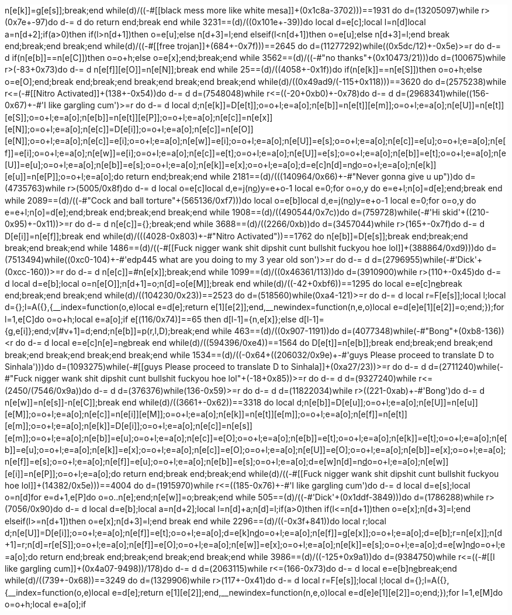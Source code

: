 n[e[k]]=g[e[s]];break;end while(d)/((-#[[black mess more like white mesa]]+(0x1c8a-3702)))==1931 do d=(13205097)while r>(0x7e+-97)do d-= d do return end;break end while 3231==(d)/((0x101e+-39))do local d=e[c];local l=n[d]local a=n[d+2];if(a>0)then if(l>n[d+1])then o=e[u];else n[d+3]=l;end elseif(l<n[d+1])then o=e[u];else n[d+3]=l;end break end;break;end break;end while(d)/((-#[[free trojan]]+(684+-0x7f)))==2645 do d=(11277292)while((0x5dc/12)+-0x5e)>=r do d-= d if(n[e[b]]==n[e[C]])then o=o+h;else o=e[x];end;break;end while 3562==(d)/((-#"no thanks"+(0x10473/21)))do d=(100675)while r>(-83+0x73)do d-= d n[e[f]][e[O]]=n[e[N]];break end while 25==(d)/((4058+-0x1f))do if(n[e[k]]==n[e[S]])then o=o+h;else o=e[O];end;break end;break;end break;end break;end break;end while(d)/((0x49ad9/(-115+0x118)))==3620 do d=(2575238)while r<=(-#[[Nitro Activated]]+(138+-0x54))do d-= d d=(7548048)while r<=((-20+0xb0)+-0x78)do d-= d d=(2968341)while((156-0x67)+-#'I like gargling cum')>=r do d-= d local d;n[e[k]]=D[e[t]];o=o+l;e=a[o];n[e[b]]=n[e[t]][e[m]];o=o+l;e=a[o];n[e[U]]=n[e[t]][e[S]];o=o+l;e=a[o];n[e[b]]=n[e[t]][e[P]];o=o+l;e=a[o];n[e[c]]=n[e[x]][e[N]];o=o+l;e=a[o];n[e[c]]=D[e[i]];o=o+l;e=a[o];n[e[c]]=n[e[O]][e[N]];o=o+l;e=a[o];n[e[c]]=e[i];o=o+l;e=a[o];n[e[w]]=e[i];o=o+l;e=a[o];n[e[U]]=e[s];o=o+l;e=a[o];n[e[c]]=e[u];o=o+l;e=a[o];n[e[f]]=e[i];o=o+l;e=a[o];n[e[w]]=e[i];o=o+l;e=a[o];n[e[c]]=e[t];o=o+l;e=a[o];n[e[U]]=e[s];o=o+l;e=a[o];n[e[b]]=e[t];o=o+l;e=a[o];n[e[U]]=e[u];o=o+l;e=a[o];n[e[b]]=e[s];o=o+l;e=a[o];n[e[k]]=e[x];o=o+l;e=a[o];d=e[c]n[d]=n[d](_(n,d+l,e[s]))o=o+l;e=a[o];n[e[k]][e[u]]=n[e[P]];o=o+l;e=a[o];do return end;break;end while 2181==(d)/(((140964/0x66)+-#"Never gonna give u up"))do d=(4735763)while r>(5005/0x8f)do d-= d local o=e[c]local d,e=j(n[o](_(n,o+1,e[u])))y=e+o-1 local e=0;for o=o,y do e=e+l;n[o]=d[e];end;break end while 2089==(d)/((-#"Cock and ball torture"+(565136/0xf7)))do local o=e[b]local d,e=j(n[o](_(n,o+1,e[O])))y=e+o-1 local e=0;for o=o,y do e=e+l;n[o]=d[e];end;break end;break;end break;end while 1908==(d)/((490544/0x7c))do d=(759728)while(-#'Hi skid'+((210-0x95)+-0x11))>=r do d-= d n[e[c]]={};break;end while 3688==(d)/((2266/0xb))do d=(3457044)while r>(165+-0x7f)do d-= d D[e[i]]=n[e[f]];break end while(d)/(((4028-0x803)+-#"Nitro Activated"))==1762 do n[e[b]]=D[e[s]];break end;break;end break;end break;end while 1486==(d)/((-#[[Fuck nigger wank shit dipshit cunt bullshit fuckyou hoe lol]]+(388864/0xd9)))do d=(7513494)while((0xc0-104)+-#'edp445 what are you doing to my 3 year old son')>=r do d-= d d=(2796955)while(-#'Dick'+(0xcc-160))>=r do d-= d n[e[c]]=#n[e[x]];break;end while 1099==(d)/((0x46361/113))do d=(3910900)while r>(110+-0x45)do d-= d local d=e[b];local o=n[e[O]];n[d+1]=o;n[d]=o[e[M]];break end while(d)/((-42+0xbf6))==1295 do local e=e[c]n[e](n[e+h])break end;break;end break;end while(d)/((104230/0x23))==2523 do d=(518560)while(0xa4-121)>=r do d-= d local r=F[e[s]];local l;local d={};l=A({},{__index=function(o,e)local e=d[e];return e[1][e[2]];end,__newindex=function(n,e,o)local e=d[e]e[1][e[2]]=o;end;});for l=1,e[C]do o=o+h;local e=a[o];if e[(116/0x74)]==65 then d[l-1]={n,e[x]};else d[l-1]={g,e[i]};end;v[#v+1]=d;end;n[e[b]]=p(r,l,D);break;end while 463==(d)/((0x907-1191))do d=(4077348)while(-#"Bong"+(0xb8-136))<r do d-= d local e=e[c]n[e]=n[e](n[e+h])break end while(d)/((594396/0xe4))==1564 do D[e[t]]=n[e[b]];break end;break;end break;end break;end break;end break;end break;end while 1534==(d)/((-0x64+((206032/0x9e)+-#'guys Please proceed to translate D to Sinhala')))do d=(1093275)while(-#[[guys Please proceed to translate D to Sinhala]]+(0xa27/23))>=r do d-= d d=(2711240)while(-#"Fuck nigger wank shit dipshit cunt bullshit fuckyou hoe lol"+(-18+0x85))>=r do d-= d d=(9327240)while r<=(2450/(7546/0x9a))do d-= d d=(376376)while(136-0x59)>=r do d-= d d=(11822034)while r>((221-0xab)+-#'Bong')do d-= d n[e[w]]=n[e[s]]-n[e[C]];break end while(d)/((3661+-0x62))==3318 do local d;n[e[b]]=D[e[u]];o=o+l;e=a[o];n[e[U]]=n[e[u]][e[M]];o=o+l;e=a[o];n[e[c]]=n[e[i]][e[M]];o=o+l;e=a[o];n[e[k]]=n[e[t]][e[m]];o=o+l;e=a[o];n[e[f]]=n[e[t]][e[m]];o=o+l;e=a[o];n[e[k]]=D[e[i]];o=o+l;e=a[o];n[e[c]]=n[e[s]][e[m]];o=o+l;e=a[o];n[e[b]]=e[u];o=o+l;e=a[o];n[e[c]]=e[O];o=o+l;e=a[o];n[e[b]]=e[t];o=o+l;e=a[o];n[e[k]]=e[t];o=o+l;e=a[o];n[e[b]]=e[u];o=o+l;e=a[o];n[e[k]]=e[x];o=o+l;e=a[o];n[e[c]]=e[O];o=o+l;e=a[o];n[e[U]]=e[O];o=o+l;e=a[o];n[e[b]]=e[x];o=o+l;e=a[o];n[e[f]]=e[s];o=o+l;e=a[o];n[e[f]]=e[u];o=o+l;e=a[o];n[e[b]]=e[s];o=o+l;e=a[o];d=e[w]n[d]=n[d](_(n,d+l,e[s]))o=o+l;e=a[o];n[e[w]][e[i]]=n[e[P]];o=o+l;e=a[o];do return end;break end;break;end while(d)/((-#[[Fuck nigger wank shit dipshit cunt bullshit fuckyou hoe lol]]+(14382/0x5e)))==4004 do d=(1915970)while r<=((185-0x76)+-#'I like gargling cum')do d-= d local d=e[s];local o=n[d]for e=d+1,e[P]do o=o..n[e];end;n[e[w]]=o;break;end while 505==(d)/((-#'Dick'+(0x1ddf-3849)))do d=(1786288)while r>(7056/0x90)do d-= d local d=e[b];local a=n[d+2];local l=n[d]+a;n[d]=l;if(a>0)then if(l<=n[d+1])then o=e[x];n[d+3]=l;end elseif(l>=n[d+1])then o=e[x];n[d+3]=l;end break end while 2296==(d)/((-0x3f+841))do local r;local d;n[e[U]]=D[e[i]];o=o+l;e=a[o];n[e[f]]=e[t];o=o+l;e=a[o];d=e[k]n[d](n[d+h])o=o+l;e=a[o];n[e[f]]=g[e[x]];o=o+l;e=a[o];d=e[b];r=n[e[x]];n[d+1]=r;n[d]=r[e[S]];o=o+l;e=a[o];n[e[f]]=e[O];o=o+l;e=a[o];n[e[w]]=e[x];o=o+l;e=a[o];n[e[k]]=e[s];o=o+l;e=a[o];d=e[w]n[d](_(n,d+h,e[i]))o=o+l;e=a[o];do return end;break end;break;end break;end break;end while 3986==(d)/((-125+0x9a1))do d=(9384750)while r<=((-#[[I like gargling cum]]+(0x4a07-9498))/178)do d-= d d=(2063115)while r<=(166-0x73)do d-= d local e=e[b]n[e](n[e+h])break;end while(d)/((739+-0x68))==3249 do d=(1329906)while r>(117+-0x41)do d-= d local r=F[e[s]];local l;local d={};l=A({},{__index=function(o,e)local e=d[e];return e[1][e[2]];end,__newindex=function(n,e,o)local e=d[e]e[1][e[2]]=o;end;});for l=1,e[M]do o=o+h;local e=a[o];if